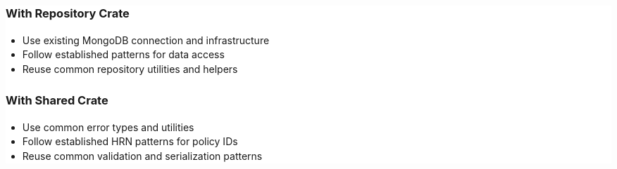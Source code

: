 ### With Repository Crate
- Use existing MongoDB connection and infrastructure
- Follow established patterns for data access
- Reuse common repository utilities and helpers

### With Shared Crate
- Use common error types and utilities
- Follow established HRN patterns for policy IDs
- Reuse common validation and serialization patterns